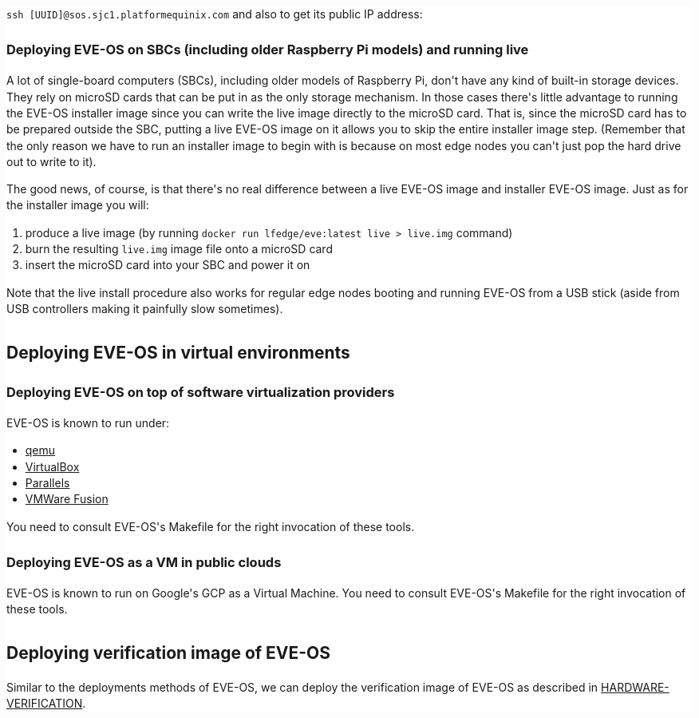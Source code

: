```ssh [UUID]@sos.sjc1.platformequinix.com``` and also to get its public IP address:
### Deploying EVE-OS on SBCs (including older Raspberry Pi models) and running live

A lot of single-board computers (SBCs), including older models of Raspberry Pi, don't have any kind
of built-in storage devices. They rely on microSD cards that can be put in
as the only storage mechanism. In those cases there's little advantage to running the
EVE-OS installer image since you can write the live image directly to the microSD card. That is, since the microSD card has to
be prepared outside the SBC, putting a live EVE-OS image on it allows you to
skip the entire installer image step. (Remember that the only reason we
have to run an installer image to begin with is because on most edge nodes
you can't just pop the hard drive out to write to it).

The good news, of course, is that there's no real difference between a live
EVE-OS image and installer EVE-OS image. Just as for the installer image you will:

1. produce a live image (by running ```docker run lfedge/eve:latest live > live.img``` command)
2. burn the resulting ```live.img``` image file onto a microSD card
3. insert the microSD card into your SBC and power it on

Note that the live install procedure also works for regular edge nodes booting and running EVE-OS
from a USB stick (aside from USB controllers making it painfully slow sometimes).

## Deploying EVE-OS in virtual environments

### Deploying EVE-OS on top of software virtualization providers

EVE-OS is known to run under:

* [qemu](https://www.qemu.org/)
* [VirtualBox](https://www.virtualbox.org/)
* [Parallels](https://www.parallels.com/)
* [VMWare Fusion](https://www.vmware.com/products/fusion.html)

You need to consult EVE-OS's Makefile for the right invocation of these tools.

### Deploying EVE-OS as a VM in public clouds

EVE-OS is known to run on Google's GCP as a Virtual Machine. You need to consult EVE-OS's Makefile for the right invocation of these tools.

## Deploying verification image of EVE-OS

Similar to the deployments methods of EVE-OS, we can deploy the verification image of EVE-OS as described in [HARDWARE-VERIFICATION](./HARDWARE-VERIFICATION.md).
